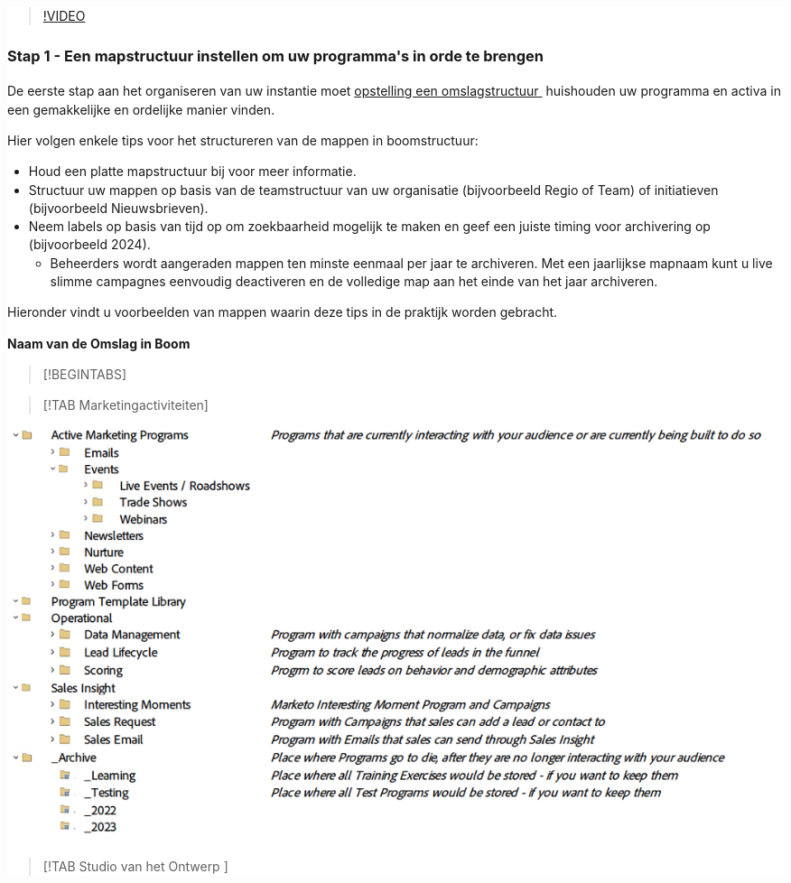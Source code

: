 >[!VIDEO](https://video.tv.adobe.com/v/3428939/?quality=12&learn=on&captions=dut)

### Stap 1 - Een mapstructuur instellen om uw programma&#39;s in orde te brengen

De eerste stap aan het organiseren van uw instantie moet [&#x200B; opstelling een omslagstructuur &#x200B;](https://experienceleague.adobe.com/docs/marketo/using/product-docs/core-marketo-concepts/miscellaneous/create-new-campaign-folder.html?lang=nl-NL) huishouden uw programma en activa in een gemakkelijke en ordelijke manier vinden.

Hier volgen enkele tips voor het structureren van de mappen in boomstructuur:

* Houd een platte mapstructuur bij voor meer informatie.
* Structuur uw mappen op basis van de teamstructuur van uw organisatie (bijvoorbeeld Regio of Team) of initiatieven (bijvoorbeeld Nieuwsbrieven).
* Neem labels op basis van tijd op om zoekbaarheid mogelijk te maken en geef een juiste timing voor archivering op (bijvoorbeeld 2024).
   * Beheerders wordt aangeraden mappen ten minste eenmaal per jaar te archiveren. Met een jaarlijkse mapnaam kunt u live slimme campagnes eenvoudig deactiveren en de volledige map aan het einde van het jaar archiveren.

Hieronder vindt u voorbeelden van mappen waarin deze tips in de praktijk worden gebracht.

**Naam van de Omslag in Boom**

>[!BEGINTABS]

>[!TAB Marketingactiviteiten]

![&#x200B; Omslagen Marketing Activiteiten &#x200B;](/help/marketo-tutorial-implementing-new-instance/assets/folders-marketing-activities.png)

>[!TAB  Studio van het Ontwerp ]
